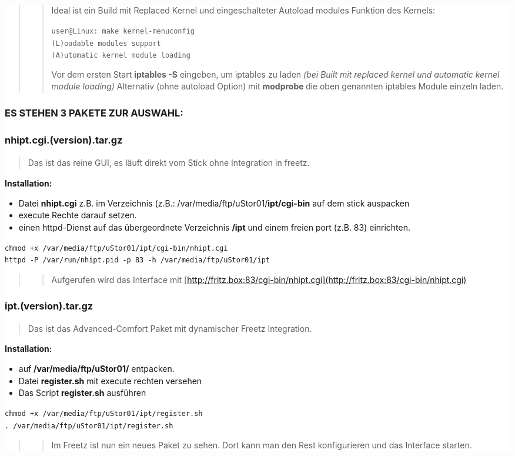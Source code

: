 > > Ideal ist ein Build mit Replaced Kernel und eingeschalteter Autoload
> > modules Funktion des Kernels:
> >
> > ``` 
> > user@Linux: make kernel-menuconfig
> > (L)oadable modules support
> > (A)utomatic kernel module loading
> > ```
> >
> > Vor dem ersten Start **iptables -S** eingeben, um iptables zu laden
> > *(bei Built mit replaced kernel und automatic kernel module
> > loading)*
> > Alternativ (ohne autoload Option) mit **modprobe <modulname>** die
> > oben genannten iptables Module einzeln laden.

### ES STEHEN 3 PAKETE ZUR AUSWAHL:

### nhipt.cgi.(version).tar.gz

> Das ist das reine GUI, es läuft direkt vom Stick ohne Integration in
> freetz.

**Installation:**

-   Datei **nhipt.cgi** z.B. im Verzeichnis (z.B.:
    /var/media/ftp/uStor01/**ipt/cgi-bin** auf dem stick auspacken
-   execute Rechte darauf setzen.
-   einen httpd-Dienst auf das übergeordnete Verzeichnis **/ipt** und
    einem freien port (z.B. 83) einrichten.

```
chmod +x /var/media/ftp/uStor01/ipt/cgi-bin/nhipt.cgi
httpd -P /var/run/nhipt.pid -p 83 -h /var/media/ftp/uStor01/ipt
```

> > Aufgerufen wird das Interface mit
> > [http://fritz.box:83/cgi-bin/nhipt.cgi](http://fritz.box:83/cgi-bin/nhipt.cgi)

### ipt.(version).tar.gz

> Das ist das Advanced-Comfort Paket mit dynamischer Freetz Integration.

**Installation:**

-   auf **/var/media/ftp/uStor01/** entpacken.
-   Datei **register.sh** mit execute rechten versehen
-   Das Script **register.sh** ausführen

```
chmod +x /var/media/ftp/uStor01/ipt/register.sh
. /var/media/ftp/uStor01/ipt/register.sh
```

> > Im Freetz ist nun ein neues Paket zu sehen. Dort kann man den Rest
> > konfigurieren und das Interface starten.
